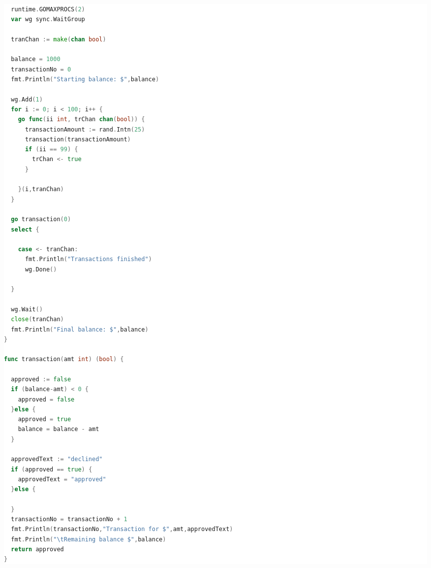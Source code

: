 ```go
  runtime.GOMAXPROCS(2)
  var wg sync.WaitGroup

  tranChan := make(chan bool)

  balance = 1000
  transactionNo = 0
  fmt.Println("Starting balance: $",balance)

  wg.Add(1)
  for i := 0; i < 100; i++ {
    go func(ii int, trChan chan(bool)) {
      transactionAmount := rand.Intn(25)
      transaction(transactionAmount)
      if (ii == 99) {
        trChan <- true
      }

    }(i,tranChan)
  }

  go transaction(0)
  select {

    case <- tranChan:
      fmt.Println("Transactions finished")
      wg.Done()

  }

  wg.Wait()
  close(tranChan)
  fmt.Println("Final balance: $",balance)
}

func transaction(amt int) (bool) {

  approved := false  
  if (balance-amt) < 0 {
    approved = false
  }else {
    approved = true
    balance = balance - amt
  }

  approvedText := "declined"
  if (approved == true) {
    approvedText = "approved"
  }else {

  }
  transactionNo = transactionNo + 1
  fmt.Println(transactionNo,"Transaction for $",amt,approvedText)
  fmt.Println("\tRemaining balance $",balance)
  return approved
}
```
